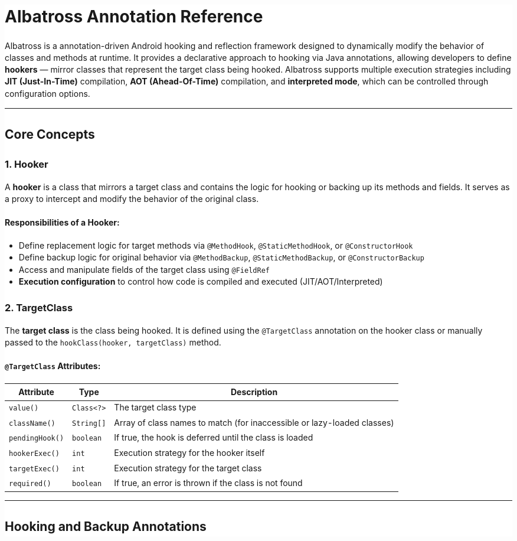 # Albatross Annotation Reference
Albatross is a annotation-driven Android hooking and reflection framework designed to dynamically modify the behavior of classes and methods at runtime. It provides a declarative approach to hooking via Java annotations, allowing developers to define **hookers** — mirror classes that represent the target class being hooked. Albatross supports multiple execution strategies including **JIT (Just-In-Time)** compilation, **AOT (Ahead-Of-Time)** compilation, and **interpreted mode**, which can be controlled through  configuration options.

---


## Core Concepts

### 1. Hooker
A **hooker** is a class that mirrors a target class and contains the logic for hooking or backing up its methods and fields. It serves as a proxy to intercept and modify the behavior of the original class.

#### Responsibilities of a Hooker:
- Define replacement logic for target methods via `@MethodHook`, `@StaticMethodHook`, or `@ConstructorHook`
- Define backup logic for original behavior via `@MethodBackup`, `@StaticMethodBackup`, or `@ConstructorBackup`
- Access and manipulate fields of the target class using `@FieldRef`
- **Execution configuration** to control how code is compiled and executed (JIT/AOT/Interpreted)

### 2. TargetClass
The **target class** is the class being hooked. It is defined using the `@TargetClass` annotation on the hooker class or manually passed to the `hookClass(hooker, targetClass)` method.


#### `@TargetClass` Attributes:
| Attribute        | Type            | Description |
|------------------|-----------------|-------------|
| `value()`        | `Class<?>`      | The target class type |
| `className()`    | `String[]`      | Array of class names to match (for inaccessible or lazy-loaded classes) |
| `pendingHook()`  | `boolean`       | If true, the hook is deferred until the class is loaded |
| `hookerExec()`| `int`           | Execution strategy for the hooker itself |
| `targetExec()`| `int`           | Execution strategy for the target class |
| `required()`     | `boolean`       | If true, an error is thrown if the class is not found |

---


## Hooking and Backup Annotations
